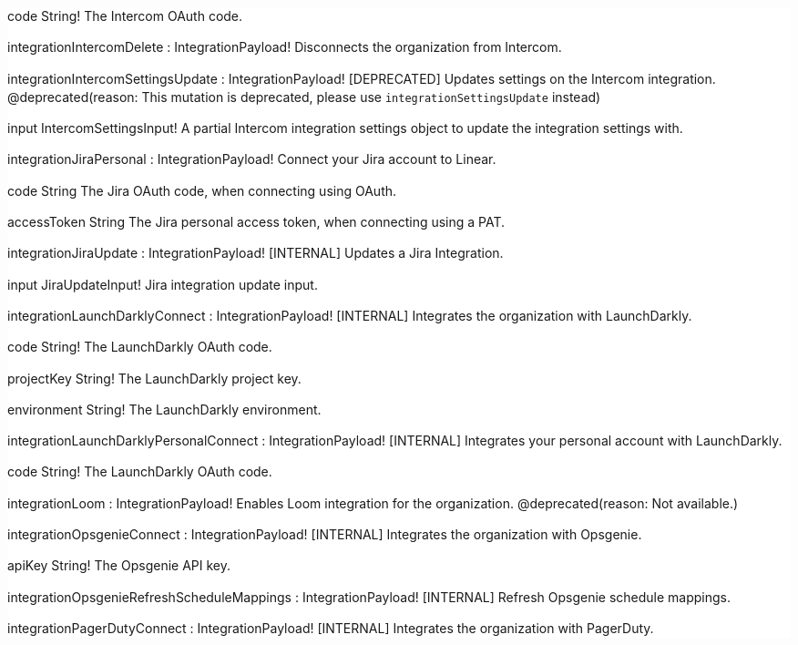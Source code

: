 code String!
The Intercom OAuth code.

integrationIntercomDelete : IntegrationPayload!
Disconnects the organization from Intercom.

integrationIntercomSettingsUpdate : IntegrationPayload!
[DEPRECATED] Updates settings on the Intercom integration.
@deprecated(reason: This mutation is deprecated, please use `integrationSettingsUpdate` instead)

input IntercomSettingsInput!
A partial Intercom integration settings object to update the integration settings with.

integrationJiraPersonal : IntegrationPayload!
Connect your Jira account to Linear.

code String
The Jira OAuth code, when connecting using OAuth.

accessToken String
The Jira personal access token, when connecting using a PAT.

integrationJiraUpdate : IntegrationPayload!
[INTERNAL] Updates a Jira Integration.

input JiraUpdateInput!
Jira integration update input.

integrationLaunchDarklyConnect : IntegrationPayload!
[INTERNAL] Integrates the organization with LaunchDarkly.

code String!
The LaunchDarkly OAuth code.

projectKey String!
The LaunchDarkly project key.

environment String!
The LaunchDarkly environment.

integrationLaunchDarklyPersonalConnect : IntegrationPayload!
[INTERNAL] Integrates your personal account with LaunchDarkly.

code String!
The LaunchDarkly OAuth code.

integrationLoom : IntegrationPayload!
Enables Loom integration for the organization.
@deprecated(reason: Not available.)

integrationOpsgenieConnect : IntegrationPayload!
[INTERNAL] Integrates the organization with Opsgenie.

apiKey String!
The Opsgenie API key.

integrationOpsgenieRefreshScheduleMappings : IntegrationPayload!
[INTERNAL] Refresh Opsgenie schedule mappings.

integrationPagerDutyConnect : IntegrationPayload!
[INTERNAL] Integrates the organization with PagerDuty.
